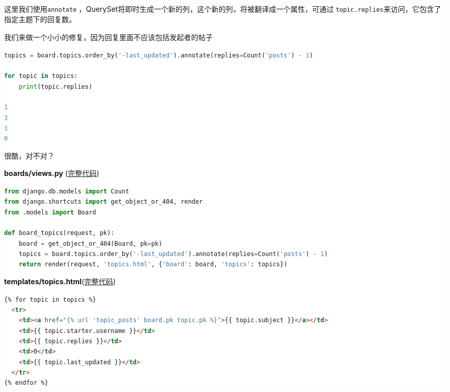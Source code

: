 
这里我们使用`annotate` ，QuerySet将即时生成一个新的列，这个新的列，将被翻译成一个属性，可通过 `topic.replies`来访问，它包含了指定主题下的回复数。


我们来做一个小小的修复，因为回复里面不应该包括发起者的帖子


```python
topics = board.topics.order_by('-last_updated').annotate(replies=Count('posts') - 1)

for topic in topics:
    print(topic.replies)

1
3
1
0
```

很酷，对不对？

**boards/views.py** ([完整代码](https://gist.github.com/vitorfs/f22b493b3e076aba9351c9d98f547f5e#file-views-py-L14))

```python
from django.db.models import Count
from django.shortcuts import get_object_or_404, render
from .models import Board

def board_topics(request, pk):
    board = get_object_or_404(Board, pk=pk)
    topics = board.topics.order_by('-last_updated').annotate(replies=Count('posts') - 1)
    return render(request, 'topics.html', {'board': board, 'topics': topics})
```

**templates/topics.html**([完整代码](https://gist.github.com/vitorfs/1a2235f05f436c92025dc86028c22fc4#file-topics-html-L28))


```html
{% for topic in topics %}
  <tr>
    <td><a href="{% url 'topic_posts' board.pk topic.pk %}">{{ topic.subject }}</a></td>
    <td>{{ topic.starter.username }}</td>
    <td>{{ topic.replies }}</td>
    <td>0</td>
    <td>{{ topic.last_updated }}</td>
  </tr>
{% endfor %}
```
